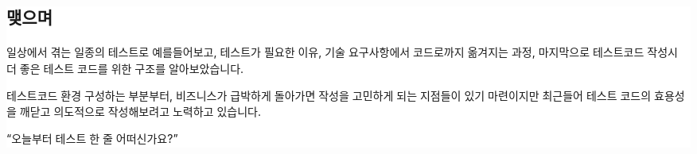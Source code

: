 ## 맺으며

일상에서 겪는 일종의 테스트로 예를들어보고, 테스트가 필요한 이유, 기술 요구사항에서 코드로까지 옮겨지는 과정, 마지막으로 테스트코드 작성시 더 좋은 테스트 코드를 위한 구조를 알아보았습니다.

테스트코드 환경 구성하는 부분부터, 비즈니스가 급박하게 돌아가면 작성을 고민하게 되는 지점들이 있기 마련이지만 최근들어 테스트 코드의 효용성을 깨닫고 의도적으로 작성해보려고 노력하고 있습니다.

“오늘부터 테스트 한 줄 어떠신가요?”
